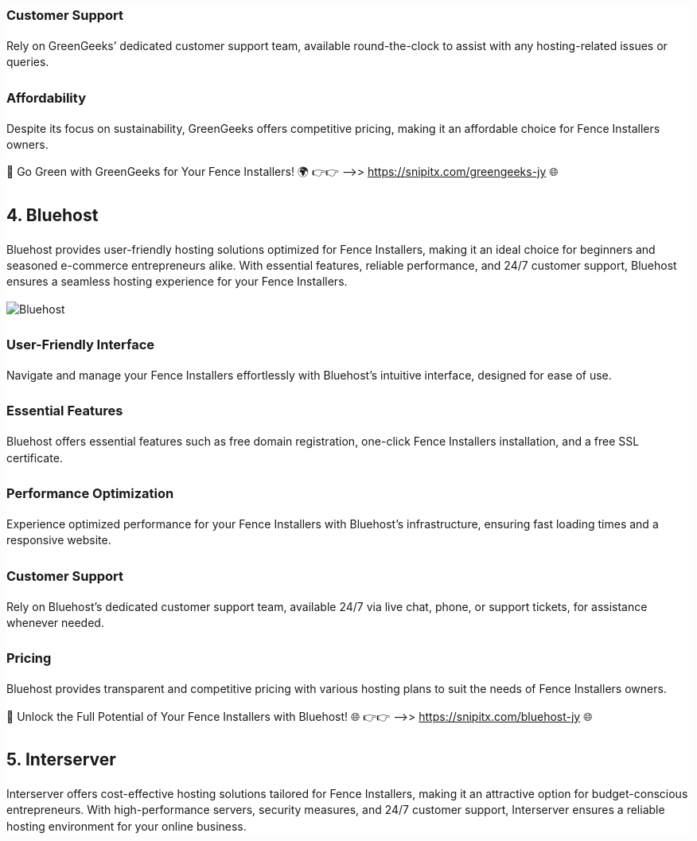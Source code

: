 ### Customer Support
Rely on GreenGeeks’ dedicated customer support team, available round-the-clock to assist with any hosting-related issues or queries.

### Affordability
Despite its focus on sustainability, GreenGeeks offers competitive pricing, making it an affordable choice for Fence Installers owners.

🌿 Go Green with GreenGeeks for Your Fence Installers! 🌍
👉👉 -->> https://snipitx.com/greengeeks-jy 🌐

## 4. Bluehost

Bluehost provides user-friendly hosting solutions optimized for Fence Installers, making it an ideal choice for beginners and seasoned e-commerce entrepreneurs alike. With essential features, reliable performance, and 24/7 customer support, Bluehost ensures a seamless hosting experience for your Fence Installers.

![Bluehost](https://i.imgur.com/PasFF9E.jpeg "Bluehost Hosting")

### User-Friendly Interface
Navigate and manage your Fence Installers effortlessly with Bluehost’s intuitive interface, designed for ease of use.

### Essential Features
Bluehost offers essential features such as free domain registration, one-click Fence Installers installation, and a free SSL certificate.

### Performance Optimization
Experience optimized performance for your Fence Installers with Bluehost’s infrastructure, ensuring fast loading times and a responsive website.

### Customer Support
Rely on Bluehost’s dedicated customer support team, available 24/7 via live chat, phone, or support tickets, for assistance whenever needed.

### Pricing
Bluehost provides transparent and competitive pricing with various hosting plans to suit the needs of Fence Installers owners.

🚀 Unlock the Full Potential of Your Fence Installers with Bluehost! 🌐
👉👉 -->> https://snipitx.com/bluehost-jy 🌐

## 5. Interserver

Interserver offers cost-effective hosting solutions tailored for Fence Installers, making it an attractive option for budget-conscious entrepreneurs. With high-performance servers, security measures, and 24/7 customer support, Interserver ensures a reliable hosting environment for your online business.
